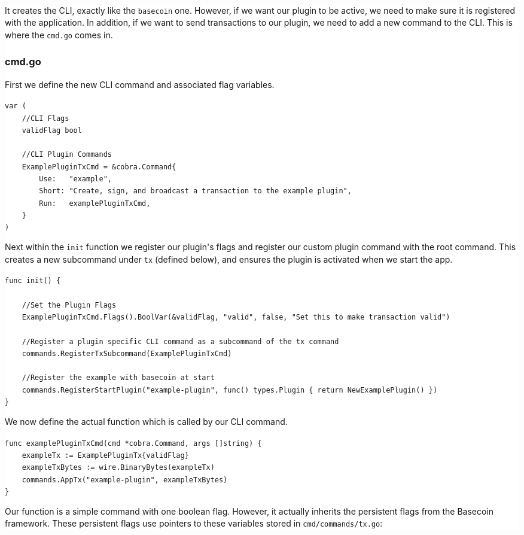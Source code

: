 It creates the CLI, exactly like the `basecoin` one.  However, if we want our
plugin to be active, we need to make sure it is registered with the
application.  In addition, if we want to send transactions to our plugin, we
need to add a new command to the CLI.  This is where the `cmd.go` comes in.

### cmd.go

First we define the new CLI command and associated flag variables.

```golang
var (
	//CLI Flags
	validFlag bool

	//CLI Plugin Commands
	ExamplePluginTxCmd = &cobra.Command{
		Use:   "example",
		Short: "Create, sign, and broadcast a transaction to the example plugin",
		Run:   examplePluginTxCmd,
	}
)
```

Next within the `init` function we register our plugin's flags and register our
custom plugin command with the root command. This creates a new subcommand
under `tx` (defined below), and ensures the plugin is activated when we start
the app.

```golang
func init() {

	//Set the Plugin Flags
	ExamplePluginTxCmd.Flags().BoolVar(&validFlag, "valid", false, "Set this to make transaction valid")

	//Register a plugin specific CLI command as a subcommand of the tx command
	commands.RegisterTxSubcommand(ExamplePluginTxCmd)

	//Register the example with basecoin at start
	commands.RegisterStartPlugin("example-plugin", func() types.Plugin { return NewExamplePlugin() })
}
```

We now define the actual function which is called by our CLI command. 

```golang
func examplePluginTxCmd(cmd *cobra.Command, args []string) {
	exampleTx := ExamplePluginTx{validFlag}
	exampleTxBytes := wire.BinaryBytes(exampleTx)
	commands.AppTx("example-plugin", exampleTxBytes)
}
```

Our function is a simple command with one boolean flag.  However, it actually
inherits the persistent flags from the Basecoin framework. These persistent
flags use pointers to these variables stored in `cmd/commands/tx.go`:
